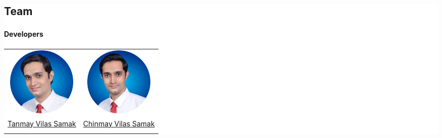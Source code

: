 ## Team

#### Developers

|                    |                     |
|:------------------:|:-------------------:|
| [<img src="/../assets/images/Developer-Tanmay-Samak.png" width="125">](https://www.linkedin.com/in/samaktanmay) | [<img src="/../assets/images/Developer-Chinmay-Samak.png" width="125">](https://www.linkedin.com/in/samakchinmay) |
| [Tanmay Vilas Samak](https://www.linkedin.com/in/samaktanmay) | [Chinmay Vilas Samak](https://www.linkedin.com/in/samakchinmay) |
|                    |                     |

